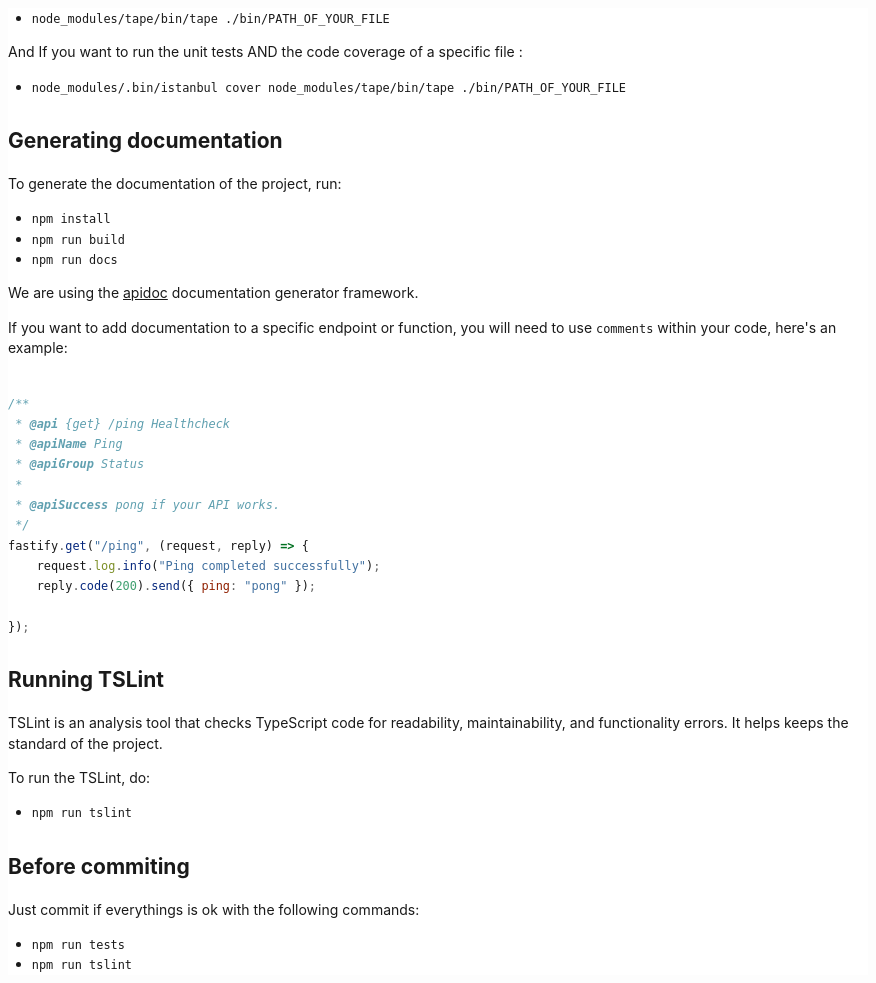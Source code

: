 - `node_modules/tape/bin/tape ./bin/PATH_OF_YOUR_FILE`

And If you want to run the unit tests AND the code coverage of a specific file :

- `node_modules/.bin/istanbul cover node_modules/tape/bin/tape ./bin/PATH_OF_YOUR_FILE`

## Generating documentation

To generate the documentation of the project, run:

- `npm install`
- `npm run build`
- `npm run docs`

We are using the [apidoc](http://apidocjs.com/) documentation generator framework.

If you want to add documentation to a specific endpoint or function, you will need to use `comments` within your code, here's an example:

```javascript

/**
 * @api {get} /ping Healthcheck
 * @apiName Ping
 * @apiGroup Status
 *
 * @apiSuccess pong if your API works.
 */
fastify.get("/ping", (request, reply) => {
    request.log.info("Ping completed successfully");
    reply.code(200).send({ ping: "pong" });

});

```

## Running TSLint

TSLint is an analysis tool that checks TypeScript code for readability, maintainability, and functionality errors. It helps keeps the standard of the project.

To run the TSLint, do:

- `npm run tslint`

## Before commiting

Just commit if everythings is ok with the following commands:

- `npm run tests`
- `npm run tslint`